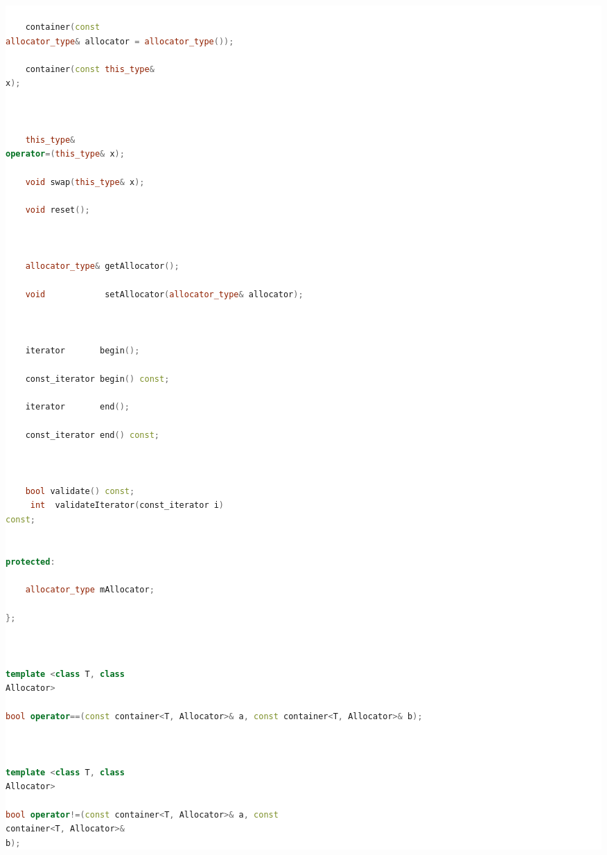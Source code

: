 ```cpp

    container(const
allocator_type& allocator = allocator_type());

    container(const this_type&
x);



    this_type&
operator=(this_type& x);

    void swap(this_type& x);

    void reset();



    allocator_type& getAllocator();

    void            setAllocator(allocator_type& allocator);



    iterator       begin();

    const_iterator begin() const;

    iterator       end();

    const_iterator end() const;



    bool validate() const;
     int  validateIterator(const_iterator i)
const;


protected:

    allocator_type mAllocator;

};



template <class T, class
Allocator>

bool operator==(const container<T, Allocator>& a, const container<T, Allocator>& b);



template <class T, class
Allocator>

bool operator!=(const container<T, Allocator>& a, const
container<T, Allocator>&
b);
```
